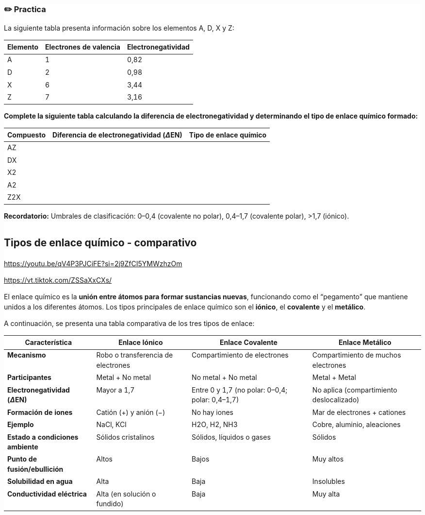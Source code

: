 ### ✏️ Practica

La siguiente tabla presenta información sobre los elementos A, D, X y Z:

| Elemento | Electrones de valencia | Electronegatividad |
| --- | --- | --- |
| A | 1 | 0,82 |
| D | 2 | 0,98 |
| X | 6 | 3,44 |
| Z | 7 | 3,16 |

**Complete la siguiente tabla calculando la diferencia de electronegatividad y determinando el tipo de enlace químico formado:**

| Compuesto | Diferencia de electronegatividad (*Δ*EN) | Tipo de enlace químico |
| --- | --- | --- |
| AZ |  |  |
| DX |  |  |
| X2 |  |  |
| A2 |  |  |
| Z2X |  |  |

**Recordatorio:** Umbrales de clasificación: 0–0,4 (covalente no polar), 0,4–1,7 (covalente polar), >1,7 (iónico).

## Tipos de enlace químico - comparativo

https://youtu.be/qV4P3PJCiFE?si=2j9ZfCI5YMWzhzOm

https://vt.tiktok.com/ZSSaXxCXs/

El enlace químico es la **unión entre átomos para formar sustancias nuevas**, funcionando como el “pegamento” que mantiene unidos a los diferentes átomos. Los tipos principales de enlace químico son el **iónico**, el **covalente** y el **metálico**.

A continuación, se presenta una tabla comparativa de los tres tipos de enlace:

| Característica | Enlace Iónico | Enlace Covalente | Enlace Metálico |
| --- | --- | --- | --- |
| **Mecanismo** | Robo o transferencia de electrones | Compartimiento de electrones | Compartimiento de muchos electrones |
| **Participantes** | Metal + No metal | No metal + No metal | Metal + Metal |
| **Electronegatividad (*Δ*EN)** | Mayor a 1,7 | Entre 0 y 1,7 (no polar: 0–0,4; polar: 0,4–1,7) | No aplica (compartimiento deslocalizado) |
| **Formación de iones** | Catión (+) y anión (−) | No hay iones | Mar de electrones + cationes |
| **Ejemplo** | NaCl, KCl | H2O, H2, NH3 | Cobre, aluminio, aleaciones |
| **Estado a condiciones ambiente** | Sólidos cristalinos | Sólidos, líquidos o gases | Sólidos |
| **Punto de fusión/ebullición** | Altos | Bajos | Muy altos |
| **Solubilidad en agua** | Alta | Baja | Insolubles |
| **Conductividad eléctrica** | Alta (en solución o fundido) | Baja | Muy alta |
